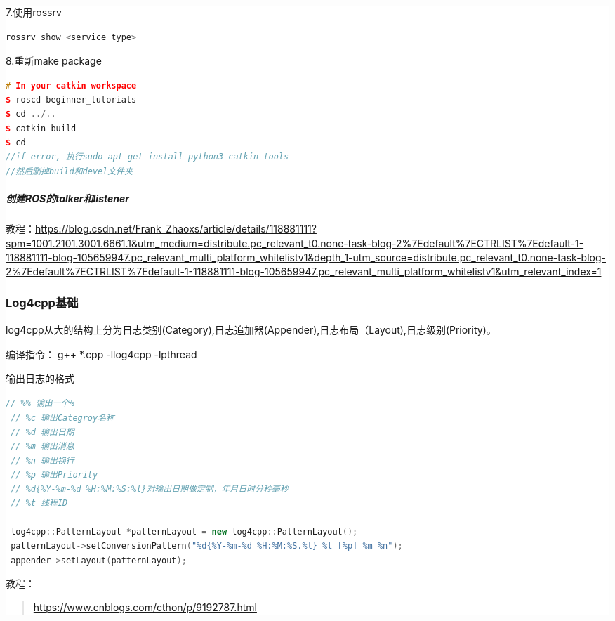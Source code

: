 7.使用rossrv

```C++
rossrv show <service type>
```

8.重新make package

```C++
# In your catkin workspace
$ roscd beginner_tutorials
$ cd ../..
$ catkin build
$ cd -    
//if error, 执行sudo apt-get install python3-catkin-tools
//然后删掉build和devel文件夹
```



##### 创建ROS的talker和listener

教程：https://blog.csdn.net/Frank_Zhaoxs/article/details/118881111?spm=1001.2101.3001.6661.1&utm_medium=distribute.pc_relevant_t0.none-task-blog-2%7Edefault%7ECTRLIST%7Edefault-1-118881111-blog-105659947.pc_relevant_multi_platform_whitelistv1&depth_1-utm_source=distribute.pc_relevant_t0.none-task-blog-2%7Edefault%7ECTRLIST%7Edefault-1-118881111-blog-105659947.pc_relevant_multi_platform_whitelistv1&utm_relevant_index=1



### Log4cpp基础

log4cpp从大的结构上分为日志类别(Category),日志追加器(Appender),日志布局（Layout),日志级别(Priority)。

编译指令：
	g++	*.cpp	-llog4cpp	-lpthread

输出日志的格式

```C++
// %% 输出一个%
 // %c 输出Categroy名称
 // %d 输出日期
 // %m 输出消息
 // %n 输出换行
 // %p 输出Priority
 // %d{%Y-%m-%d %H:%M:%S:%l}对输出日期做定制，年月日时分秒毫秒
 // %t 线程ID
 
 log4cpp::PatternLayout *patternLayout = new log4cpp::PatternLayout();
 patternLayout->setConversionPattern("%d{%Y-%m-%d %H:%M:%S.%l} %t [%p] %m %n");
 appender->setLayout(patternLayout);
```



教程：

> https://www.cnblogs.com/cthon/p/9192787.html
